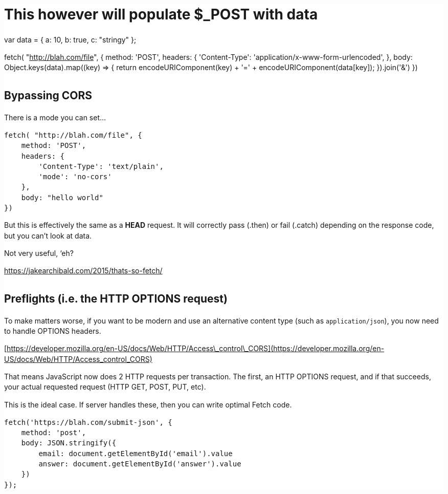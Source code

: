 # This however will populate $_POST with data
var data = {
	a: 10,
	b: true,
	c: "stringy"
};

fetch( "http://blah.com/file", {
	method: 'POST',
	headers: {
		'Content-Type': 'application/x-www-form-urlencoded',
	},
	body: Object.keys(data).map((key) =&gt; {
		return encodeURIComponent(key) + '=' + encodeURIComponent(data[key]);
	}).join('&')
})</pre>

## Bypassing CORS

There is a mode you can set&#8230;

<pre class="lang:default decode:true " >fetch( "http://blah.com/file", {
	method: 'POST',
	headers: {
		'Content-Type': 'text/plain',
		'mode': 'no-cors'
	},
	body: "hello world"
})</pre>

But this is effectively the same as a **HEAD** request. It will correctly pass (.then) or fail (.catch) depending on the response code, but you can&#8217;t look at data.

Not very useful, &#8216;eh?

<https://jakearchibald.com/2015/thats-so-fetch/>

## Preflights (i.e. the HTTP OPTIONS request)

To make matters worse, if you want to be modern and use an alternative content type (such as `application/json`), you now need to handle OPTIONS headers.

[https://developer.mozilla.org/en-US/docs/Web/HTTP/Access\_control\_CORS](https://developer.mozilla.org/en-US/docs/Web/HTTP/Access_control_CORS)

That means JavaScript now does 2 HTTP requests per transaction. The first, an HTTP OPTIONS request, and if that succeeds, your actual requested request (HTTP GET, POST, PUT, etc).

This is the ideal case. If server handles these, then you can write optimal Fetch code.

<pre class="lang:default decode:true " >fetch('https://blah.com/submit-json', {
	method: 'post',
	body: JSON.stringify({
		email: document.getElementById('email').value
		answer: document.getElementById('answer').value
	})
});</pre>
